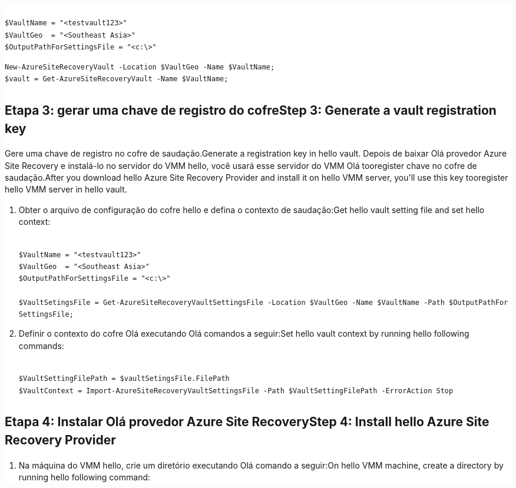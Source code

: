 ```

$VaultName = "<testvault123>"
$VaultGeo  = "<Southeast Asia>"
$OutputPathForSettingsFile = "<c:\>"

```


```
New-AzureSiteRecoveryVault -Location $VaultGeo -Name $VaultName;
$vault = Get-AzureSiteRecoveryVault -Name $VaultName;

```

## <a name="step-3-generate-a-vault-registration-key"></a><span data-ttu-id="49c7b-162">Etapa 3: gerar uma chave de registro do cofre</span><span class="sxs-lookup"><span data-stu-id="49c7b-162">Step 3: Generate a vault registration key</span></span>
<span data-ttu-id="49c7b-163">Gere uma chave de registro no cofre de saudação.</span><span class="sxs-lookup"><span data-stu-id="49c7b-163">Generate a registration key in hello vault.</span></span> <span data-ttu-id="49c7b-164">Depois de baixar Olá provedor Azure Site Recovery e instalá-lo no servidor do VMM hello, você usará esse servidor do VMM Olá tooregister chave no cofre de saudação.</span><span class="sxs-lookup"><span data-stu-id="49c7b-164">After you download hello Azure Site Recovery Provider and install it on hello VMM server, you'll use this key tooregister hello VMM server in hello vault.</span></span>

1. <span data-ttu-id="49c7b-165">Obter o arquivo de configuração do cofre hello e defina o contexto de saudação:</span><span class="sxs-lookup"><span data-stu-id="49c7b-165">Get hello vault setting file and set hello context:</span></span>

   ```

   $VaultName = "<testvault123>"
   $VaultGeo  = "<Southeast Asia>"
   $OutputPathForSettingsFile = "<c:\>"

   $VaultSetingsFile = Get-AzureSiteRecoveryVaultSettingsFile -Location $VaultGeo -Name $VaultName -Path $OutputPathForSettingsFile;

   ```
2. <span data-ttu-id="49c7b-166">Definir o contexto do cofre Olá executando Olá comandos a seguir:</span><span class="sxs-lookup"><span data-stu-id="49c7b-166">Set hello vault context by running hello following commands:</span></span>

   ```

   $VaultSettingFilePath = $vaultSetingsFile.FilePath
   $VaultContext = Import-AzureSiteRecoveryVaultSettingsFile -Path $VaultSettingFilePath -ErrorAction Stop

   ```

## <a name="step-4-install-hello-azure-site-recovery-provider"></a><span data-ttu-id="49c7b-167">Etapa 4: Instalar Olá provedor Azure Site Recovery</span><span class="sxs-lookup"><span data-stu-id="49c7b-167">Step 4: Install hello Azure Site Recovery Provider</span></span>
1. <span data-ttu-id="49c7b-168">Na máquina do VMM hello, crie um diretório executando Olá comando a seguir:</span><span class="sxs-lookup"><span data-stu-id="49c7b-168">On hello VMM machine, create a directory by running hello following command:</span></span>
